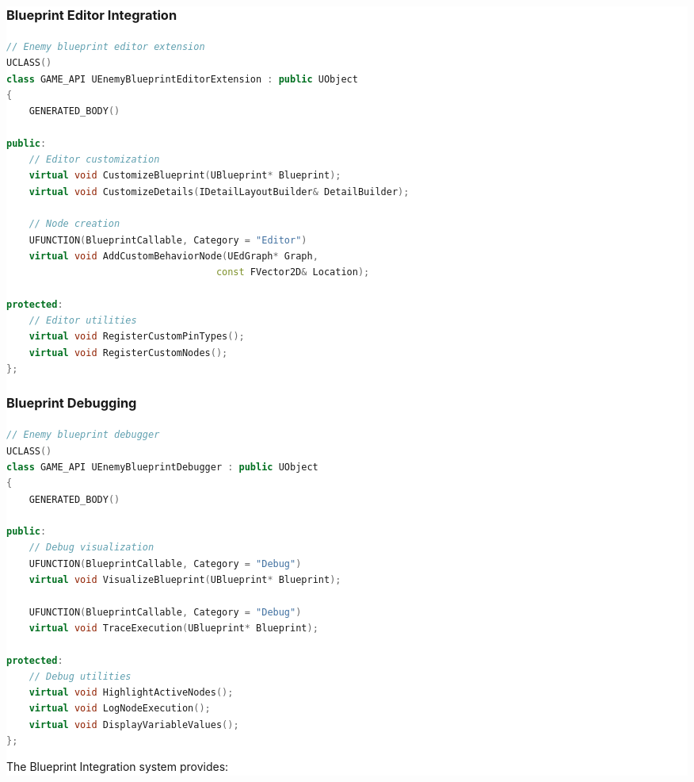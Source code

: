 ### Blueprint Editor Integration

```cpp
// Enemy blueprint editor extension
UCLASS()
class GAME_API UEnemyBlueprintEditorExtension : public UObject
{
    GENERATED_BODY()
    
public:
    // Editor customization
    virtual void CustomizeBlueprint(UBlueprint* Blueprint);
    virtual void CustomizeDetails(IDetailLayoutBuilder& DetailBuilder);
    
    // Node creation
    UFUNCTION(BlueprintCallable, Category = "Editor")
    virtual void AddCustomBehaviorNode(UEdGraph* Graph, 
                                     const FVector2D& Location);
    
protected:
    // Editor utilities
    virtual void RegisterCustomPinTypes();
    virtual void RegisterCustomNodes();
};
```

### Blueprint Debugging

```cpp
// Enemy blueprint debugger
UCLASS()
class GAME_API UEnemyBlueprintDebugger : public UObject
{
    GENERATED_BODY()
    
public:
    // Debug visualization
    UFUNCTION(BlueprintCallable, Category = "Debug")
    virtual void VisualizeBlueprint(UBlueprint* Blueprint);
    
    UFUNCTION(BlueprintCallable, Category = "Debug")
    virtual void TraceExecution(UBlueprint* Blueprint);
    
protected:
    // Debug utilities
    virtual void HighlightActiveNodes();
    virtual void LogNodeExecution();
    virtual void DisplayVariableValues();
};
```

The Blueprint Integration system provides:
